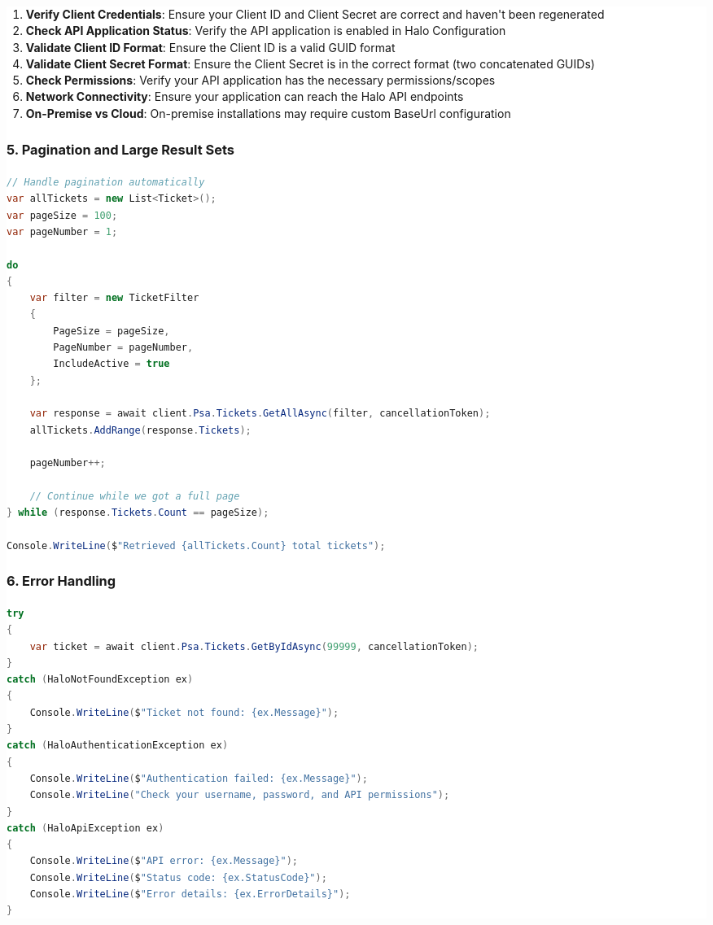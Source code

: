 1. **Verify Client Credentials**: Ensure your Client ID and Client Secret are correct and haven't been regenerated
2. **Check API Application Status**: Verify the API application is enabled in Halo Configuration
3. **Validate Client ID Format**: Ensure the Client ID is a valid GUID format
4. **Validate Client Secret Format**: Ensure the Client Secret is in the correct format (two concatenated GUIDs)
5. **Check Permissions**: Verify your API application has the necessary permissions/scopes
6. **Network Connectivity**: Ensure your application can reach the Halo API endpoints
7. **On-Premise vs Cloud**: On-premise installations may require custom BaseUrl configuration

### 5. Pagination and Large Result Sets

```csharp
// Handle pagination automatically
var allTickets = new List<Ticket>();
var pageSize = 100;
var pageNumber = 1;

do
{
    var filter = new TicketFilter
    {
        PageSize = pageSize,
        PageNumber = pageNumber,
        IncludeActive = true
    };
    
    var response = await client.Psa.Tickets.GetAllAsync(filter, cancellationToken);
    allTickets.AddRange(response.Tickets);
    
    pageNumber++;
    
    // Continue while we got a full page
} while (response.Tickets.Count == pageSize);

Console.WriteLine($"Retrieved {allTickets.Count} total tickets");
```

### 6. Error Handling

```csharp
try
{
    var ticket = await client.Psa.Tickets.GetByIdAsync(99999, cancellationToken);
}
catch (HaloNotFoundException ex)
{
    Console.WriteLine($"Ticket not found: {ex.Message}");
}
catch (HaloAuthenticationException ex)
{
    Console.WriteLine($"Authentication failed: {ex.Message}");
    Console.WriteLine("Check your username, password, and API permissions");
}
catch (HaloApiException ex)
{
    Console.WriteLine($"API error: {ex.Message}");
    Console.WriteLine($"Status code: {ex.StatusCode}");
    Console.WriteLine($"Error details: {ex.ErrorDetails}");
}
```
